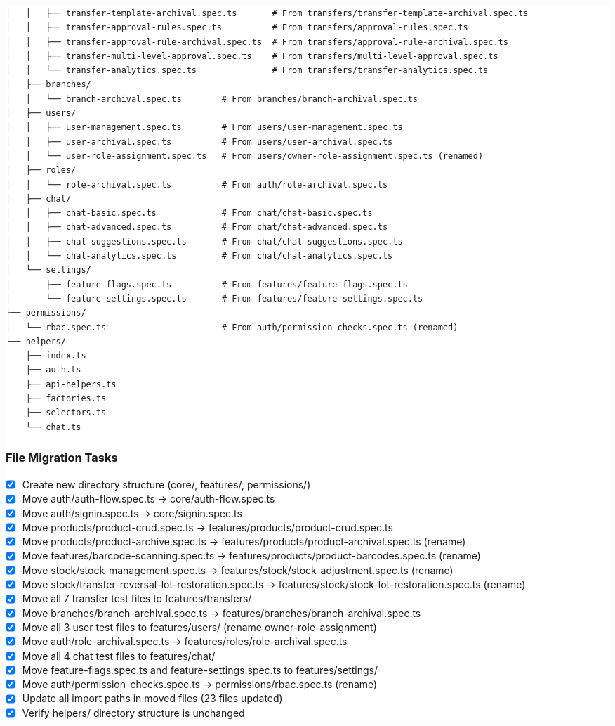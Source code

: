 ```
│   │   ├── transfer-template-archival.spec.ts       # From transfers/transfer-template-archival.spec.ts
│   │   ├── transfer-approval-rules.spec.ts          # From transfers/approval-rules.spec.ts
│   │   ├── transfer-approval-rule-archival.spec.ts  # From transfers/approval-rule-archival.spec.ts
│   │   ├── transfer-multi-level-approval.spec.ts    # From transfers/multi-level-approval.spec.ts
│   │   └── transfer-analytics.spec.ts               # From transfers/transfer-analytics.spec.ts
│   ├── branches/
│   │   └── branch-archival.spec.ts        # From branches/branch-archival.spec.ts
│   ├── users/
│   │   ├── user-management.spec.ts        # From users/user-management.spec.ts
│   │   ├── user-archival.spec.ts          # From users/user-archival.spec.ts
│   │   └── user-role-assignment.spec.ts   # From users/owner-role-assignment.spec.ts (renamed)
│   ├── roles/
│   │   └── role-archival.spec.ts          # From auth/role-archival.spec.ts
│   ├── chat/
│   │   ├── chat-basic.spec.ts             # From chat/chat-basic.spec.ts
│   │   ├── chat-advanced.spec.ts          # From chat/chat-advanced.spec.ts
│   │   ├── chat-suggestions.spec.ts       # From chat/chat-suggestions.spec.ts
│   │   └── chat-analytics.spec.ts         # From chat/chat-analytics.spec.ts
│   └── settings/
│       ├── feature-flags.spec.ts          # From features/feature-flags.spec.ts
│       └── feature-settings.spec.ts       # From features/feature-settings.spec.ts
├── permissions/
│   └── rbac.spec.ts                       # From auth/permission-checks.spec.ts (renamed)
└── helpers/
    ├── index.ts
    ├── auth.ts
    ├── api-helpers.ts
    ├── factories.ts
    ├── selectors.ts
    └── chat.ts
```

### File Migration Tasks

- [x] Create new directory structure (core/, features/, permissions/)
- [x] Move auth/auth-flow.spec.ts → core/auth-flow.spec.ts
- [x] Move auth/signin.spec.ts → core/signin.spec.ts
- [x] Move products/product-crud.spec.ts → features/products/product-crud.spec.ts
- [x] Move products/product-archive.spec.ts → features/products/product-archival.spec.ts (rename)
- [x] Move features/barcode-scanning.spec.ts → features/products/product-barcodes.spec.ts (rename)
- [x] Move stock/stock-management.spec.ts → features/stock/stock-adjustment.spec.ts (rename)
- [x] Move stock/transfer-reversal-lot-restoration.spec.ts → features/stock/stock-lot-restoration.spec.ts (rename)
- [x] Move all 7 transfer test files to features/transfers/
- [x] Move branches/branch-archival.spec.ts → features/branches/branch-archival.spec.ts
- [x] Move all 3 user test files to features/users/ (rename owner-role-assignment)
- [x] Move auth/role-archival.spec.ts → features/roles/role-archival.spec.ts
- [x] Move all 4 chat test files to features/chat/
- [x] Move feature-flags.spec.ts and feature-settings.spec.ts to features/settings/
- [x] Move auth/permission-checks.spec.ts → permissions/rbac.spec.ts (rename)
- [x] Update all import paths in moved files (23 files updated)
- [x] Verify helpers/ directory structure is unchanged

